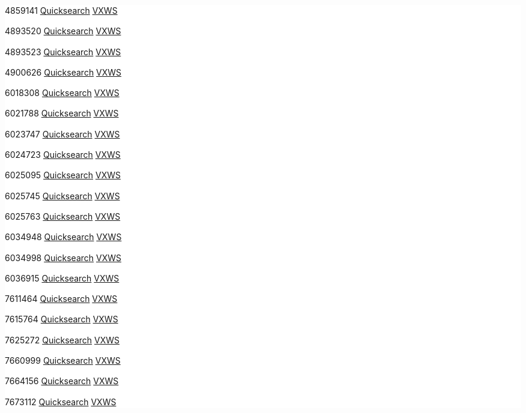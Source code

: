 4859141 [Quicksearch](https://search.library.yale.edu/catalog/4859141) [VXWS](http://prodorbis.library.yale.edu:7014/vxws/GetHoldingsService?bibId=4859141)

4893520 [Quicksearch](https://search.library.yale.edu/catalog/4893520) [VXWS](http://prodorbis.library.yale.edu:7014/vxws/GetHoldingsService?bibId=4893520)

4893523 [Quicksearch](https://search.library.yale.edu/catalog/4893523) [VXWS](http://prodorbis.library.yale.edu:7014/vxws/GetHoldingsService?bibId=4893523)

4900626 [Quicksearch](https://search.library.yale.edu/catalog/4900626) [VXWS](http://prodorbis.library.yale.edu:7014/vxws/GetHoldingsService?bibId=4900626)

6018308 [Quicksearch](https://search.library.yale.edu/catalog/6018308) [VXWS](http://prodorbis.library.yale.edu:7014/vxws/GetHoldingsService?bibId=6018308)

6021788 [Quicksearch](https://search.library.yale.edu/catalog/6021788) [VXWS](http://prodorbis.library.yale.edu:7014/vxws/GetHoldingsService?bibId=6021788)

6023747 [Quicksearch](https://search.library.yale.edu/catalog/6023747) [VXWS](http://prodorbis.library.yale.edu:7014/vxws/GetHoldingsService?bibId=6023747)

6024723 [Quicksearch](https://search.library.yale.edu/catalog/6024723) [VXWS](http://prodorbis.library.yale.edu:7014/vxws/GetHoldingsService?bibId=6024723)

6025095 [Quicksearch](https://search.library.yale.edu/catalog/6025095) [VXWS](http://prodorbis.library.yale.edu:7014/vxws/GetHoldingsService?bibId=6025095)

6025745 [Quicksearch](https://search.library.yale.edu/catalog/6025745) [VXWS](http://prodorbis.library.yale.edu:7014/vxws/GetHoldingsService?bibId=6025745)

6025763 [Quicksearch](https://search.library.yale.edu/catalog/6025763) [VXWS](http://prodorbis.library.yale.edu:7014/vxws/GetHoldingsService?bibId=6025763)

6034948 [Quicksearch](https://search.library.yale.edu/catalog/6034948) [VXWS](http://prodorbis.library.yale.edu:7014/vxws/GetHoldingsService?bibId=6034948)

6034998 [Quicksearch](https://search.library.yale.edu/catalog/6034998) [VXWS](http://prodorbis.library.yale.edu:7014/vxws/GetHoldingsService?bibId=6034998)

6036915 [Quicksearch](https://search.library.yale.edu/catalog/6036915) [VXWS](http://prodorbis.library.yale.edu:7014/vxws/GetHoldingsService?bibId=6036915)

7611464 [Quicksearch](https://search.library.yale.edu/catalog/7611464) [VXWS](http://prodorbis.library.yale.edu:7014/vxws/GetHoldingsService?bibId=7611464)

7615764 [Quicksearch](https://search.library.yale.edu/catalog/7615764) [VXWS](http://prodorbis.library.yale.edu:7014/vxws/GetHoldingsService?bibId=7615764)

7625272 [Quicksearch](https://search.library.yale.edu/catalog/7625272) [VXWS](http://prodorbis.library.yale.edu:7014/vxws/GetHoldingsService?bibId=7625272)

7660999 [Quicksearch](https://search.library.yale.edu/catalog/7660999) [VXWS](http://prodorbis.library.yale.edu:7014/vxws/GetHoldingsService?bibId=7660999)

7664156 [Quicksearch](https://search.library.yale.edu/catalog/7664156) [VXWS](http://prodorbis.library.yale.edu:7014/vxws/GetHoldingsService?bibId=7664156)

7673112 [Quicksearch](https://search.library.yale.edu/catalog/7673112) [VXWS](http://prodorbis.library.yale.edu:7014/vxws/GetHoldingsService?bibId=7673112)
